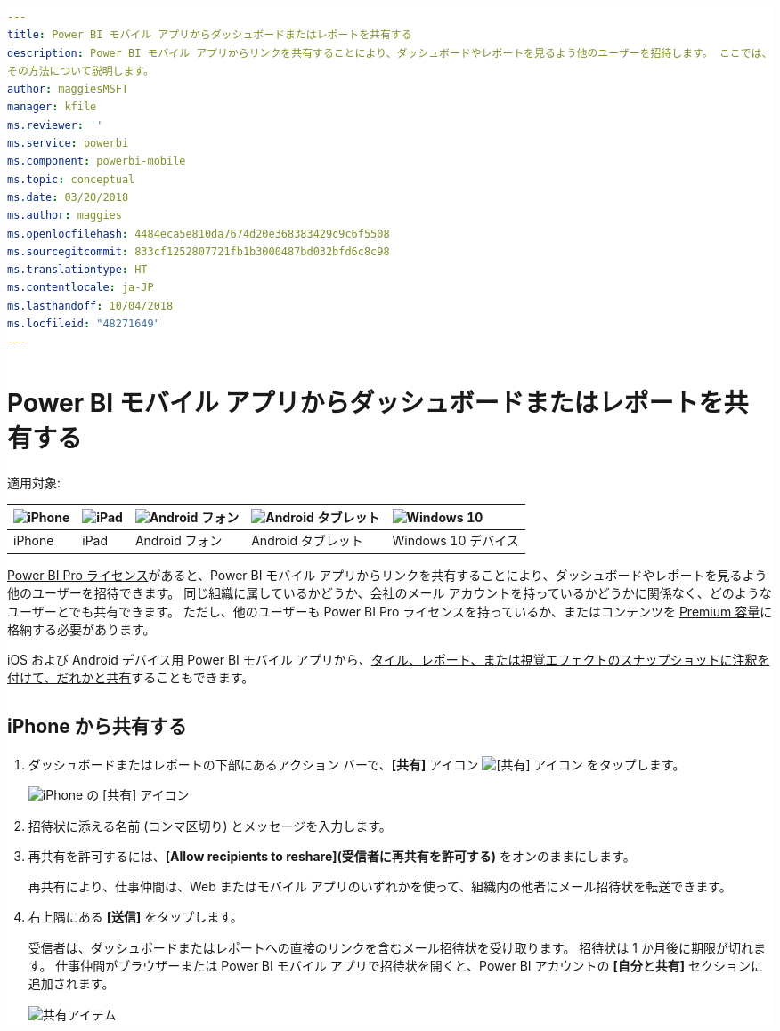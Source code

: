 ```yaml
---
title: Power BI モバイル アプリからダッシュボードまたはレポートを共有する
description: Power BI モバイル アプリからリンクを共有することにより、ダッシュボードやレポートを見るよう他のユーザーを招待します。 ここでは、その方法について説明します。
author: maggiesMSFT
manager: kfile
ms.reviewer: ''
ms.service: powerbi
ms.component: powerbi-mobile
ms.topic: conceptual
ms.date: 03/20/2018
ms.author: maggies
ms.openlocfilehash: 4484eca5e810da7674d20e368383429c9c6f5508
ms.sourcegitcommit: 833cf1252807721fb1b3000487bd032bfd6c8c98
ms.translationtype: HT
ms.contentlocale: ja-JP
ms.lasthandoff: 10/04/2018
ms.locfileid: "48271649"
---
```

# <a name="share-a-dashboard-or-report-from-the-power-bi-mobile-apps"></a>Power BI モバイル アプリからダッシュボードまたはレポートを共有する
適用対象:

| ![iPhone](./media/mobile-share-dashboard-from-the-mobile-apps/iphone-logo-50-px.png) | ![iPad](./media/mobile-share-dashboard-from-the-mobile-apps/ipad-logo-50-px.png) | ![Android フォン](./media/mobile-share-dashboard-from-the-mobile-apps/android-phone-logo-50-px.png) | ![Android タブレット](./media/mobile-share-dashboard-from-the-mobile-apps/android-tablet-logo-50-px.png) | ![Windows 10](./media/mobile-share-dashboard-from-the-mobile-apps/win-10-logo-50-px.png) |
|:--- |:--- |:--- |:--- |:--- |
| iPhone |iPad |Android フォン |Android タブレット |Windows 10 デバイス |

[Power BI Pro ライセンス](../../service-features-license-type.md)があると、Power BI モバイル アプリからリンクを共有することにより、ダッシュボードやレポートを見るよう他のユーザーを招待できます。 同じ組織に属しているかどうか、会社のメール アカウントを持っているかどうかに関係なく、どのようなユーザーとでも共有できます。 ただし、他のユーザーも Power BI Pro ライセンスを持っているか、またはコンテンツを [Premium 容量](../../service-premium.md)に格納する必要があります。

iOS および Android デバイス用 Power BI モバイル アプリから、[タイル、レポート、または視覚エフェクトのスナップショットに注釈を付けて、だれかと共有](mobile-annotate-and-share-a-tile-from-the-mobile-apps.md)することもできます。 

## <a name="share-from-your-iphone"></a>iPhone から共有する
1. ダッシュボードまたはレポートの下部にあるアクション バーで、**[共有]** アイコン ![[共有] アイコン](././media/mobile-share-dashboard-from-the-mobile-apps/power-bi-iphone-share-dashboard-icon.png) をタップします。
   
   ![iPhone の [共有] アイコン](./media/mobile-share-dashboard-from-the-mobile-apps/power-bi-iphone-dashboard-invite.png)
2. 招待状に添える名前 (コンマ区切り) とメッセージを入力します。
3. 再共有を許可するには、**[Allow recipients to reshare]\(受信者に再共有を許可する\)** をオンのままにします。
   
   再共有により、仕事仲間は、Web またはモバイル アプリのいずれかを使って、組織内の他者にメール招待状を転送できます。
5. 右上隅にある **[送信]** をタップします。
   
   受信者は、ダッシュボードまたはレポートへの直接のリンクを含むメール招待状を受け取ります。 招待状は 1 か月後に期限が切れます。 仕事仲間がブラウザーまたは Power BI モバイル アプリで招待状を開くと、Power BI アカウントの **[自分と共有]** セクションに追加されます。
   
   ![共有アイテム](./././media/mobile-share-dashboard-from-the-mobile-apps/power-bi-iphone-shared-with-me-left-nav.png)
   